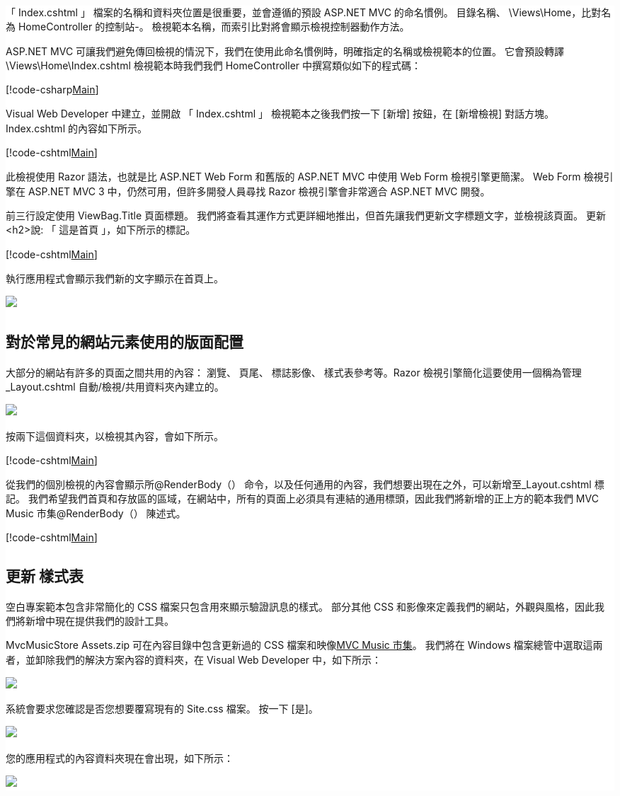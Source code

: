 「 Index.cshtml 」 檔案的名稱和資料夾位置是很重要，並會遵循的預設 ASP.NET MVC 的命名慣例。 目錄名稱、 \Views\Home，比對名為 HomeController 的控制站-。 檢視範本名稱，而索引比對將會顯示檢視控制器動作方法。

ASP.NET MVC 可讓我們避免傳回檢視的情況下，我們在使用此命名慣例時，明確指定的名稱或檢視範本的位置。 它會預設轉譯 \Views\Home\Index.cshtml 檢視範本時我們我們 HomeController 中撰寫類似如下的程式碼：

[!code-csharp[Main](mvc-music-store-part-3/samples/sample2.cs)]

Visual Web Developer 中建立，並開啟 「 Index.cshtml 」 檢視範本之後我們按一下 [新增] 按鈕，在 [新增檢視] 對話方塊。 Index.cshtml 的內容如下所示。

[!code-cshtml[Main](mvc-music-store-part-3/samples/sample3.cshtml)]

此檢視使用 Razor 語法，也就是比 ASP.NET Web Form 和舊版的 ASP.NET MVC 中使用 Web Form 檢視引擎更簡潔。 Web Form 檢視引擎在 ASP.NET MVC 3 中，仍然可用，但許多開發人員尋找 Razor 檢視引擎會非常適合 ASP.NET MVC 開發。

前三行設定使用 ViewBag.Title 頁面標題。 我們將查看其運作方式更詳細地推出，但首先讓我們更新文字標題文字，並檢視該頁面。 更新&lt;h2&gt;說: 「 這是首頁 」，如下所示的標記。

[!code-cshtml[Main](mvc-music-store-part-3/samples/sample4.cshtml)]

執行應用程式會顯示我們新的文字顯示在首頁上。

![](mvc-music-store-part-3/_static/image3.png)

## <a name="using-a-layout-for-common-site-elements"></a>對於常見的網站元素使用的版面配置

大部分的網站有許多的頁面之間共用的內容： 瀏覽、 頁尾、 標誌影像、 樣式表參考等。Razor 檢視引擎簡化這要使用一個稱為管理\_Layout.cshtml 自動/檢視/共用資料夾內建立的。

![](mvc-music-store-part-3/_static/image4.png)

按兩下這個資料夾，以檢視其內容，會如下所示。

[!code-cshtml[Main](mvc-music-store-part-3/samples/sample5.cshtml)]

從我們的個別檢視的內容會顯示所@RenderBody（） 命令，以及任何通用的內容，我們想要出現在之外，可以新增至\_Layout.cshtml 標記。 我們希望我們首頁和存放區的區域，在網站中，所有的頁面上必須具有連結的通用標頭，因此我們將新增的正上方的範本我們 MVC Music 市集@RenderBody（） 陳述式。

[!code-cshtml[Main](mvc-music-store-part-3/samples/sample6.cshtml)]

## <a name="updating-the-stylesheet"></a>更新 樣式表

空白專案範本包含非常簡化的 CSS 檔案只包含用來顯示驗證訊息的樣式。 部分其他 CSS 和影像來定義我們的網站，外觀與風格，因此我們將新增中現在提供我們的設計工具。

MvcMusicStore Assets.zip 可在內容目錄中包含更新過的 CSS 檔案和映像[MVC Music 市集](https://github.com/evilDave/MVC-Music-Store)。 我們將在 Windows 檔案總管中選取這兩者，並卸除我們的解決方案內容的資料夾，在 Visual Web Developer 中，如下所示：

![](mvc-music-store-part-3/_static/image5.png)

系統會要求您確認是否您想要覆寫現有的 Site.css 檔案。 按一下 [是]。

![](mvc-music-store-part-3/_static/image6.png)

您的應用程式的內容資料夾現在會出現，如下所示：

![](mvc-music-store-part-3/_static/image7.png)
